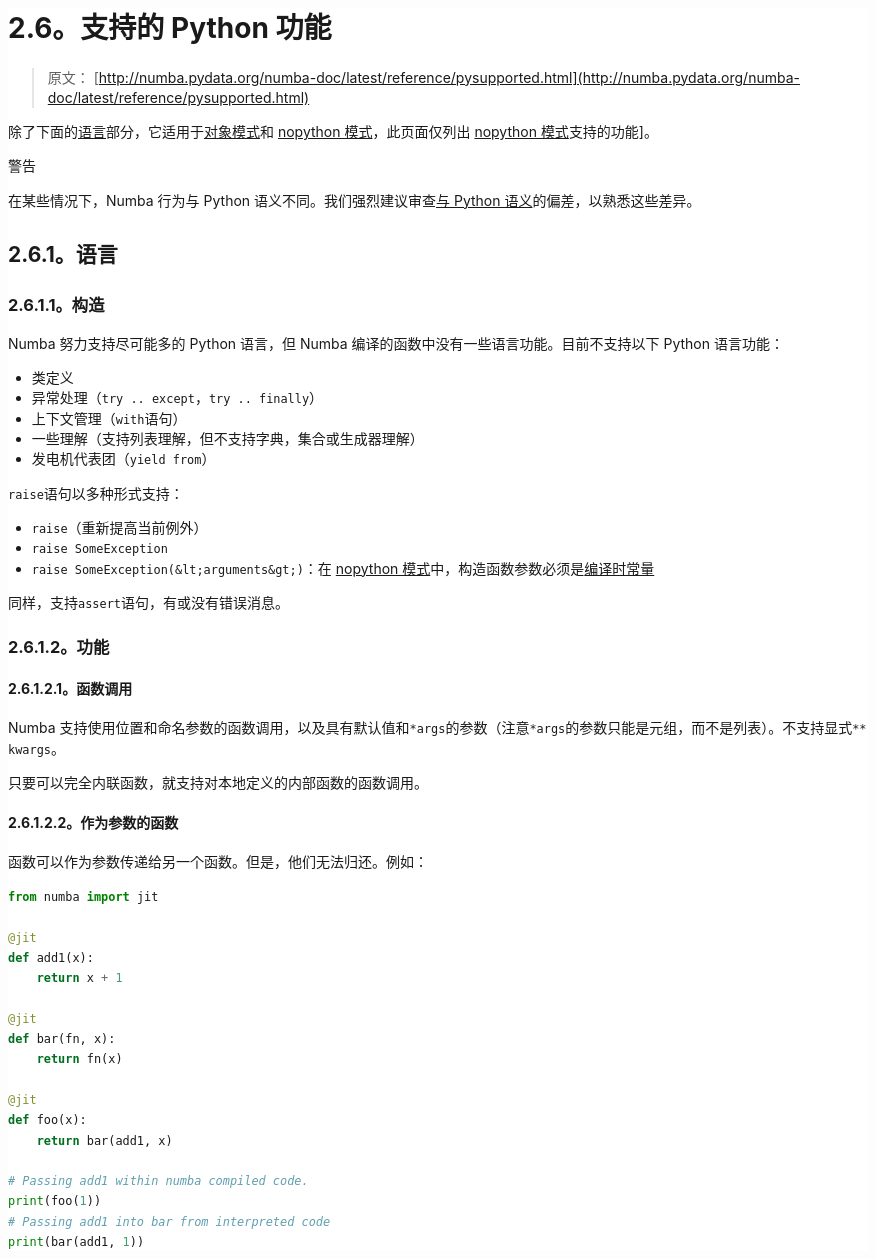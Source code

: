 # 2.6。支持的 Python 功能

> 原文： [http://numba.pydata.org/numba-doc/latest/reference/pysupported.html](http://numba.pydata.org/numba-doc/latest/reference/pysupported.html)

除了下面的[语言](#pysupported-language)部分，它适用于[对象模式](../glossary.html#term-object-mode)和 [nopython 模式](../glossary.html#term-nopython-mode)，此页面仅列出 [nopython 模式](../glossary.html#term-nopython-mode)支持的功能]。

警告

在某些情况下，Numba 行为与 Python 语义不同。我们强烈建议审查[与 Python 语义](pysemantics.html#pysemantics)的偏差，以熟悉这些差异。

## 2.6.1。语言

### 2.6.1.1。构造

Numba 努力支持尽可能多的 Python 语言，但 Numba 编译的函数中没有一些语言功能。目前不支持以下 Python 语言功能：

*   类定义
*   异常处理（`try .. except`，`try .. finally`）
*   上下文管理（`with`语句）
*   一些理解（支持列表理解，但不支持字典，集合或生成器理解）
*   发电机代表团（`yield from`）

`raise`语句以多种形式支持：

*   `raise`（重新提高当前例外）
*   `raise SomeException`
*   `raise SomeException(&lt;arguments&gt;)`：在 [nopython 模式](../glossary.html#term-nopython-mode)中，构造函数参数必须是[编译时常量](../glossary.html#term-compile-time-constant)

同样，支持`assert`语句，有或没有错误消息。

### 2.6.1.2。功能

#### 2.6.1.2.1。函数调用

Numba 支持使用位置和命名参数的函数调用，以及具有默认值和`*args`的参数（注意`*args`的参数只能是元组，而不是列表）。不支持显式`**kwargs`。

只要可以完全内联函数，就支持对本地定义的内部函数的函数调用。

#### 2.6.1.2.2。作为参数的函数

函数可以作为参数传递给另一个函数。但是，他们无法归还。例如：

```py
from numba import jit

@jit
def add1(x):
    return x + 1

@jit
def bar(fn, x):
    return fn(x)

@jit
def foo(x):
    return bar(add1, x)

# Passing add1 within numba compiled code.
print(foo(1))
# Passing add1 into bar from interpreted code
print(bar(add1, 1))

```
